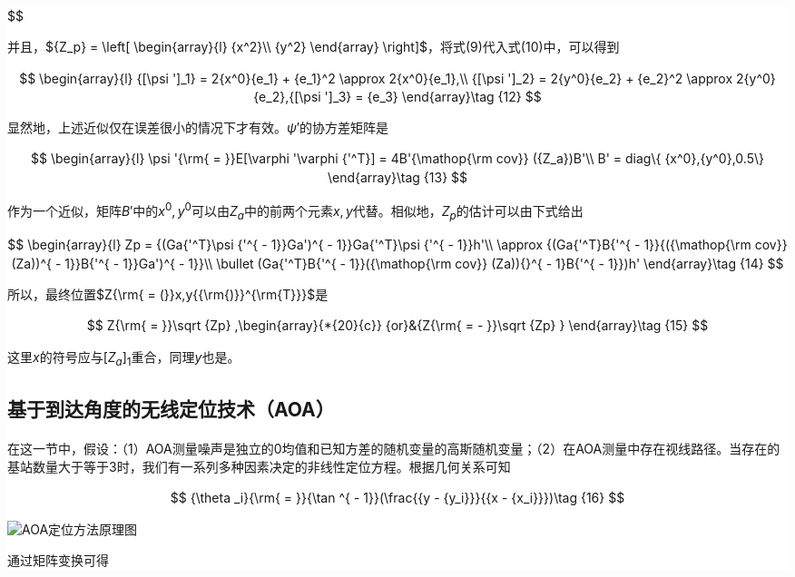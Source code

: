 $$

并且，${Z_p} = \left[ \begin{array}{l}
{x^2}\\
{y^2}
\end{array} \right]$，将式(9)代入式(10)中，可以得到

$$
\begin{array}{l}
{[\psi ']_1} = 2{x^0}{e_1} + {e_1}^2 \approx 2{x^0}{e_1},\\
{[\psi ']_2} = 2{y^0}{e_2} + {e_2}^2 \approx 2{y^0}{e_2},{[\psi ']_3} = {e_3}
\end{array}\tag {12}
$$

显然地，上述近似仅在误差很小的情况下才有效。$\psi '$的协方差矩阵是

$$
\begin{array}{l}
\psi '{\rm{ = }}E[\varphi '\varphi {'^T}] = 4B'{\mathop{\rm cov}} ({Z_a})B'\\
B' = diag\{ {x^0},{y^0},0.5\}
\end{array}\tag {13}
$$

作为一个近似，矩阵$B'$中的${x^0},{y^0}$可以由${Z_a}$中的前两个元素$x,y$代替。相似地，${Z_p}$的估计可以由下式给出

$$
\begin{array}{l}
Zp = {(Ga{'^T}\psi {'^{ - 1}}Ga')^{ - 1}}Ga{'^T}\psi {'^{ - 1}}h'\\
\approx {(Ga{'^T}B{'^{ - 1}}{({\mathop{\rm cov}} (Za))^{ - 1}}B{'^{ - 1}}Ga')^{ - 1}}\\
\bullet (Ga{'^T}B{'^{ - 1}}({\mathop{\rm cov}} (Za)){}^{ - 1}B{'^{ - 1}})h'
\end{array}\tag {14}
$$

所以，最终位置$Z{\rm{ = (}}x,y{{\rm{)}}^{\rm{T}}}$是

$$
Z{\rm{ = }}\sqrt {Zp} ,\begin{array}{*{20}{c}}
{or}&{Z{\rm{ = - }}\sqrt {Zp} }
\end{array}\tag {15}
$$

这里*x*的符号应与${[{Z_a}]_1}$重合，同理*y*也是。

## 基于到达角度的无线定位技术（AOA）

在这一节中，假设：（1）AOA测量噪声是独立的0均值和已知方差的随机变量的高斯随机变量；（2）在AOA测量中存在视线路径。当存在的基站数量大于等于3时，我们有一系列多种因素决定的非线性定位方程。根据几何关系可知

$$
{\theta _i}{\rm{ = }}{\tan ^{ - 1}}(\frac{{y - {y_i}}}{{x - {x_i}}})\tag {16}
$$

![AOA定位方法原理图](https://img-blog.csdnimg.cn/1b610d4ff9c54b8796d6977748a555d0.jpeg#pic_center)

通过矩阵变换可得
